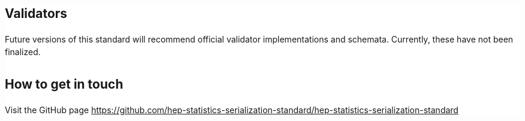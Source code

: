 ## Validators 
Future versions of this standard will recommend official validator implementations and schemata. Currently, these have not been finalized. 

## How to get in touch 
Visit the GitHub page <https://github.com/hep-statistics-serialization-standard/hep-statistics-serialization-standard> 
